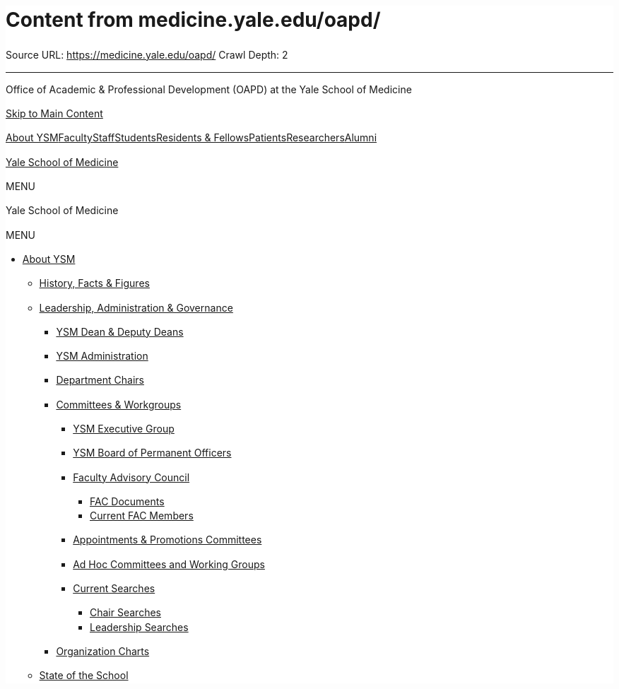 # Content from medicine.yale.edu/oapd/

Source URL: https://medicine.yale.edu/oapd/
Crawl Depth: 2

---

Office of Academic & Professional Development (OAPD) at the Yale School of Medicine










[Skip to Main Content](#page-container)

[About YSM](/ysm/about/)[Faculty](/ysm/faculty/)[Staff](/ysm/myysm/)[Students](/ysm/edu/)[Residents & Fellows](/ysm/edu/residency-fellowships/)[Patients](https://yalemedicine.org)[Researchers](/ysm/research/)[Alumni](/ysm/alumni/)

[Yale School of Medicine](/)

MENU

Yale School of Medicine

MENU

* [About YSM](/about)

  + [History, Facts & Figures](/about/history-facts-and-figures)
  + [Leadership, Administration & Governance](/about/leadership-administration)

    - [YSM Dean & Deputy Deans](/about/leadership-administration/ysm-dean-deputy-deans)
    - [YSM Administration](/about/leadership-administration/ysm-administration)
    - [Department Chairs](/about/leadership-administration/department-chairs)
    - [Committees & Workgroups](/about/leadership-administration/committees)

      * [YSM Executive Group](/about/leadership-administration/committees/executive-group)
      * [YSM Board of Permanent Officers](/about/leadership-administration/committees/board-of-permanent-officers)
      * [Faculty Advisory Council](/about/leadership-administration/committees/fac)

        + [FAC Documents](/about/leadership-administration/committees/fac/documents)
        + [Current FAC Members](/about/leadership-administration/committees/fac/current-fac-members)
      * [Appointments & Promotions Committees](/about/leadership-administration/committees/appointments-promotions)
      * [Ad Hoc Committees and Working Groups](/about/leadership-administration/committees/adhoc-working-groups)
      * [Current Searches](/about/leadership-administration/committees/searches)

        + [Chair Searches](/about/leadership-administration/committees/searches/chair)
        + [Leadership Searches](/about/leadership-administration/committees/searches/leadership)
    - [Organization Charts](/about/leadership-administration/charts)
  + [State of the School](/about/state-of-the-school)
